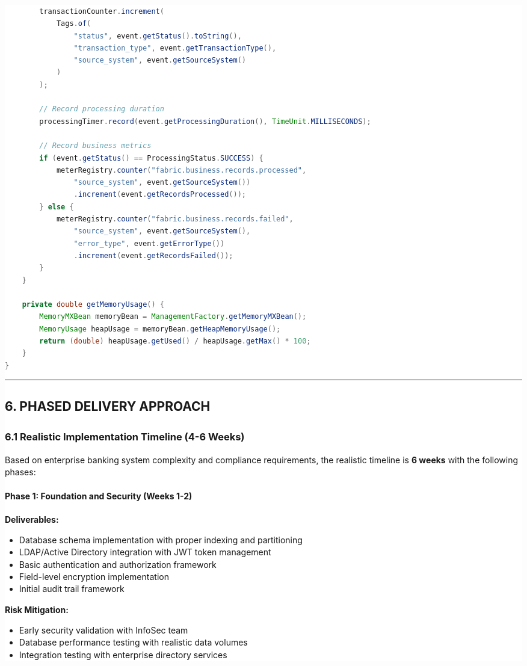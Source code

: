 ```java
        transactionCounter.increment(
            Tags.of(
                "status", event.getStatus().toString(),
                "transaction_type", event.getTransactionType(),
                "source_system", event.getSourceSystem()
            )
        );
        
        // Record processing duration
        processingTimer.record(event.getProcessingDuration(), TimeUnit.MILLISECONDS);
        
        // Record business metrics
        if (event.getStatus() == ProcessingStatus.SUCCESS) {
            meterRegistry.counter("fabric.business.records.processed",
                "source_system", event.getSourceSystem())
                .increment(event.getRecordsProcessed());
        } else {
            meterRegistry.counter("fabric.business.records.failed",
                "source_system", event.getSourceSystem(),
                "error_type", event.getErrorType())
                .increment(event.getRecordsFailed());
        }
    }
    
    private double getMemoryUsage() {
        MemoryMXBean memoryBean = ManagementFactory.getMemoryMXBean();
        MemoryUsage heapUsage = memoryBean.getHeapMemoryUsage();
        return (double) heapUsage.getUsed() / heapUsage.getMax() * 100;
    }
}
```

---

## 6. PHASED DELIVERY APPROACH

### 6.1 Realistic Implementation Timeline (4-6 Weeks)

Based on enterprise banking system complexity and compliance requirements, the realistic timeline is **6 weeks** with the following phases:

#### Phase 1: Foundation and Security (Weeks 1-2)
**Deliverables:**
- Database schema implementation with proper indexing and partitioning
- LDAP/Active Directory integration with JWT token management
- Basic authentication and authorization framework
- Field-level encryption implementation
- Initial audit trail framework

**Risk Mitigation:**
- Early security validation with InfoSec team
- Database performance testing with realistic data volumes
- Integration testing with enterprise directory services
